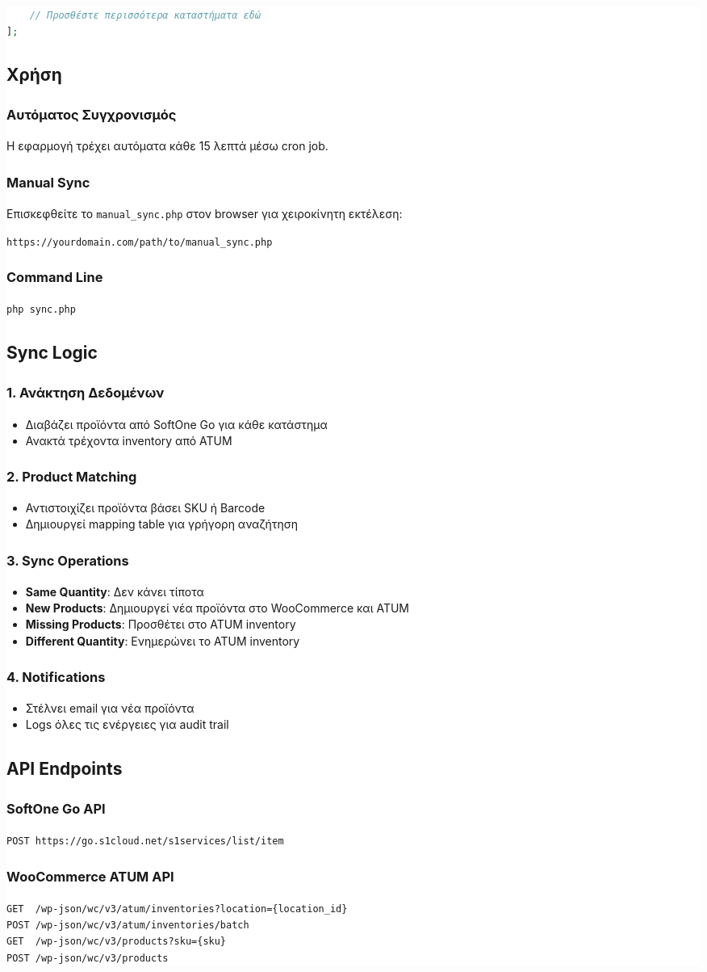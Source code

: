 ```php
    // Προσθέστε περισσότερα καταστήματα εδώ
];
```

## Χρήση

### Αυτόματος Συγχρονισμός
Η εφαρμογή τρέχει αυτόματα κάθε 15 λεπτά μέσω cron job.

### Manual Sync
Επισκεφθείτε το `manual_sync.php` στον browser για χειροκίνητη εκτέλεση:
```
https://yourdomain.com/path/to/manual_sync.php
```

### Command Line
```bash
php sync.php
```

## Sync Logic

### 1. Ανάκτηση Δεδομένων
- Διαβάζει προϊόντα από SoftOne Go για κάθε κατάστημα
- Ανακτά τρέχοντα inventory από ATUM

### 2. Product Matching
- Αντιστοιχίζει προϊόντα βάσει SKU ή Barcode
- Δημιουργεί mapping table για γρήγορη αναζήτηση

### 3. Sync Operations
- **Same Quantity**: Δεν κάνει τίποτα
- **New Products**: Δημιουργεί νέα προϊόντα στο WooCommerce και ATUM
- **Missing Products**: Προσθέτει στο ATUM inventory
- **Different Quantity**: Ενημερώνει το ATUM inventory

### 4. Notifications
- Στέλνει email για νέα προϊόντα
- Logs όλες τις ενέργειες για audit trail

## API Endpoints

### SoftOne Go API
```
POST https://go.s1cloud.net/s1services/list/item
```

### WooCommerce ATUM API
```
GET  /wp-json/wc/v3/atum/inventories?location={location_id}
POST /wp-json/wc/v3/atum/inventories/batch
GET  /wp-json/wc/v3/products?sku={sku}
POST /wp-json/wc/v3/products
```
